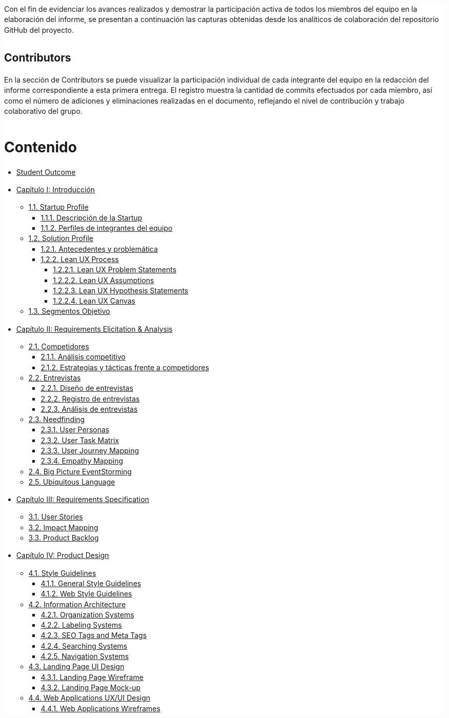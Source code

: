 Con el fin de evidenciar los avances realizados y demostrar la participación activa de todos los miembros del equipo en la elaboración del informe, se presentan a continuación las capturas obtenidas desde los analíticos de colaboración del repositorio GitHub del proyecto.

## Contributors
En la sección de Contributors se puede visualizar la participación individual de cada integrante del equipo en la redacción del informe correspondiente a esta primera entrega. El registro muestra la cantidad de commits efectuados por cada miembro, así como el número de adiciones y eliminaciones realizadas en el documento, reflejando el nivel de contribución y trabajo colaborativo del grupo.

# Contenido

- [Student Outcome](#student-outcome)
- [Capítulo I: Introducción](#capitulo-i-introduccion)
  - [1.1. Startup Profile](#11-startup-profile)
    - [1.1.1. Descripción de la Startup](#111-descripción-de-la-startup)
    - [1.1.2. Perfiles de integrantes del equipo](#112-perfiles-de-integrantes-del-equipo)
  - [1.2. Solution Profile](#12-solution-profile)
    - [1.2.1. Antecedentes y problemática](#121-antecedentes-y-problemática)
    - [1.2.2. Lean UX Process](#122-lean-ux-process)
      - [1.2.2.1. Lean UX Problem Statements](#1221-lean-ux-problem-statements)
      - [1.2.2.2. Lean UX Assumptions](#1222-lean-ux-assumptions)
      - [1.2.2.3. Lean UX Hypothesis Statements](#1223-lean-ux-hypothesis-statements)
      - [1.2.2.4. Lean UX Canvas](#1224-lean-ux-canvas)
  - [1.3. Segmentos Objetivo](#13-segmentos-objetivo)

- [Capítulo II: Requirements Elicitation & Analysis](#capitulo-ii-requirements-elicitation--analysis)
  - [2.1. Competidores](#21-competidores)
    - [2.1.1. Análisis competitivo](#211-análisis-competitivo)
    - [2.1.2. Estrategias y tácticas frente a competidores](#212-estrategias-y-tácticas-frente-a-competidores)
  - [2.2. Entrevistas](#22-entrevistas)
    - [2.2.1. Diseño de entrevistas](#221-diseño-de-entrevistas)
    - [2.2.2. Registro de entrevistas](#222-registro-de-entrevistas)
    - [2.2.3. Análisis de entrevistas](#223-análisis-de-entrevistas)
  - [2.3. Needfinding](#23-needfinding)
    - [2.3.1. User Personas](#231-user-personas)
    - [2.3.2. User Task Matrix](#232-user-task-matrix)
    - [2.3.3. User Journey Mapping](#233-user-journey-mapping)
    - [2.3.4. Empathy Mapping](#234-empathy-mapping)
  - [2.4. Big Picture EventStorming](#24-big-picture-eventstorming)
  - [2.5. Ubiquitous Language](#25-ubiquitous-language)

- [Capítulo III: Requirements Specification](#capitulo-iii-requirements-specification)
  - [3.1. User Stories](#31-user-stories)
  - [3.2. Impact Mapping](#32-impact-mapping)
  - [3.3. Product Backlog](#33-product-backlog)

- [Capítulo IV: Product Design](#capitulo-iv-product-design)
  - [4.1. Style Guidelines](#41-style-guidelines)
    - [4.1.1. General Style Guidelines](#411-general-style-guidelines)
    - [4.1.2. Web Style Guidelines](#412-web-style-guidelines)
  - [4.2. Information Architecture](#42-information-architecture)
    - [4.2.1. Organization Systems](#421-organization-systems)
    - [4.2.2. Labeling Systems](#422-labeling-systems)
    - [4.2.3. SEO Tags and Meta Tags](#423-seo-tags-and-meta-tags)
    - [4.2.4. Searching Systems](#424-searching-systems)
    - [4.2.5. Navigation Systems](#425-navigation-systems)
  - [4.3. Landing Page UI Design](#43-landing-page-ui-design)
    - [4.3.1. Landing Page Wireframe](#431-landing-page-wireframe)
    - [4.3.2. Landing Page Mock-up](#432-landing-page-mock-up)
  - [4.4. Web Applications UX/UI Design](#44-web-applications-uxui-design)
    - [4.4.1. Web Applications Wireframes](#441-web-applications-wireframes)
